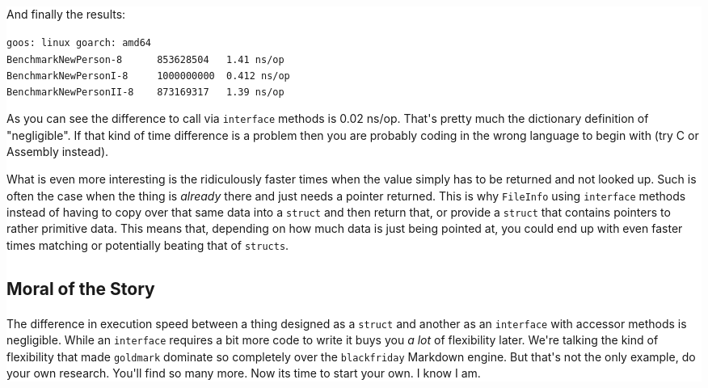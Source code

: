 And finally the results:

```
goos: linux goarch: amd64
BenchmarkNewPerson-8      853628504   1.41 ns/op
BenchmarkNewPersonI-8     1000000000  0.412 ns/op
BenchmarkNewPersonII-8    873169317   1.39 ns/op
```

As you can see the difference to call via `interface` methods is 0.02
ns/op. That's pretty much the dictionary definition of "negligible". If
that kind of time difference is a problem then you are probably coding
in the wrong language to begin with (try C or Assembly instead).

What is even more interesting is the ridiculously faster times when the
value simply has to be returned and not looked up. Such is often the
case when the thing is *already* there and just needs a pointer
returned. This is why `FileInfo` using `interface` methods instead of
having to copy over that same data into a `struct` and then return that,
or provide a `struct` that contains pointers to rather primitive data.
This means that, depending on how much data is just being pointed at,
you could end up with even faster times matching or potentially beating
that of `structs`.

## Moral of the Story

The difference in execution speed between a thing designed as a `struct`
and another as an `interface` with accessor methods is negligible. While
an `interface` requires a bit more code to write it buys you *a lot* of
flexibility later. We're talking the kind of flexibility that made
`goldmark` dominate so completely over the `blackfriday` Markdown
engine. But that's not the only example, do your own research. You'll
find so many more. Now its time to start your own. I know I am.


